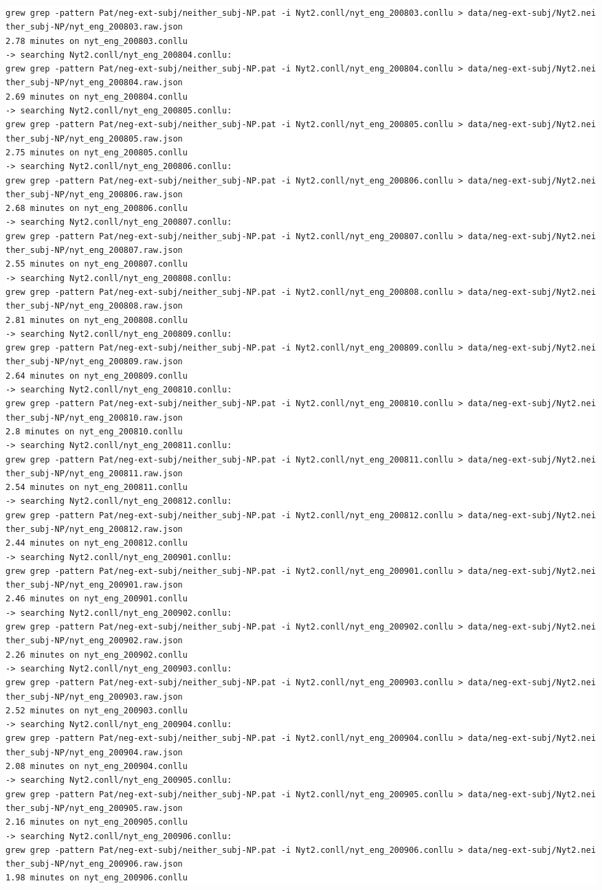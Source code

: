 ```
grew grep -pattern Pat/neg-ext-subj/neither_subj-NP.pat -i Nyt2.conll/nyt_eng_200803.conllu > data/neg-ext-subj/Nyt2.neither_subj-NP/nyt_eng_200803.raw.json
2.78 minutes on nyt_eng_200803.conllu
-> searching Nyt2.conll/nyt_eng_200804.conllu:
grew grep -pattern Pat/neg-ext-subj/neither_subj-NP.pat -i Nyt2.conll/nyt_eng_200804.conllu > data/neg-ext-subj/Nyt2.neither_subj-NP/nyt_eng_200804.raw.json
2.69 minutes on nyt_eng_200804.conllu
-> searching Nyt2.conll/nyt_eng_200805.conllu:
grew grep -pattern Pat/neg-ext-subj/neither_subj-NP.pat -i Nyt2.conll/nyt_eng_200805.conllu > data/neg-ext-subj/Nyt2.neither_subj-NP/nyt_eng_200805.raw.json
2.75 minutes on nyt_eng_200805.conllu
-> searching Nyt2.conll/nyt_eng_200806.conllu:
grew grep -pattern Pat/neg-ext-subj/neither_subj-NP.pat -i Nyt2.conll/nyt_eng_200806.conllu > data/neg-ext-subj/Nyt2.neither_subj-NP/nyt_eng_200806.raw.json
2.68 minutes on nyt_eng_200806.conllu
-> searching Nyt2.conll/nyt_eng_200807.conllu:
grew grep -pattern Pat/neg-ext-subj/neither_subj-NP.pat -i Nyt2.conll/nyt_eng_200807.conllu > data/neg-ext-subj/Nyt2.neither_subj-NP/nyt_eng_200807.raw.json
2.55 minutes on nyt_eng_200807.conllu
-> searching Nyt2.conll/nyt_eng_200808.conllu:
grew grep -pattern Pat/neg-ext-subj/neither_subj-NP.pat -i Nyt2.conll/nyt_eng_200808.conllu > data/neg-ext-subj/Nyt2.neither_subj-NP/nyt_eng_200808.raw.json
2.81 minutes on nyt_eng_200808.conllu
-> searching Nyt2.conll/nyt_eng_200809.conllu:
grew grep -pattern Pat/neg-ext-subj/neither_subj-NP.pat -i Nyt2.conll/nyt_eng_200809.conllu > data/neg-ext-subj/Nyt2.neither_subj-NP/nyt_eng_200809.raw.json
2.64 minutes on nyt_eng_200809.conllu
-> searching Nyt2.conll/nyt_eng_200810.conllu:
grew grep -pattern Pat/neg-ext-subj/neither_subj-NP.pat -i Nyt2.conll/nyt_eng_200810.conllu > data/neg-ext-subj/Nyt2.neither_subj-NP/nyt_eng_200810.raw.json
2.8 minutes on nyt_eng_200810.conllu
-> searching Nyt2.conll/nyt_eng_200811.conllu:
grew grep -pattern Pat/neg-ext-subj/neither_subj-NP.pat -i Nyt2.conll/nyt_eng_200811.conllu > data/neg-ext-subj/Nyt2.neither_subj-NP/nyt_eng_200811.raw.json
2.54 minutes on nyt_eng_200811.conllu
-> searching Nyt2.conll/nyt_eng_200812.conllu:
grew grep -pattern Pat/neg-ext-subj/neither_subj-NP.pat -i Nyt2.conll/nyt_eng_200812.conllu > data/neg-ext-subj/Nyt2.neither_subj-NP/nyt_eng_200812.raw.json
2.44 minutes on nyt_eng_200812.conllu
-> searching Nyt2.conll/nyt_eng_200901.conllu:
grew grep -pattern Pat/neg-ext-subj/neither_subj-NP.pat -i Nyt2.conll/nyt_eng_200901.conllu > data/neg-ext-subj/Nyt2.neither_subj-NP/nyt_eng_200901.raw.json
2.46 minutes on nyt_eng_200901.conllu
-> searching Nyt2.conll/nyt_eng_200902.conllu:
grew grep -pattern Pat/neg-ext-subj/neither_subj-NP.pat -i Nyt2.conll/nyt_eng_200902.conllu > data/neg-ext-subj/Nyt2.neither_subj-NP/nyt_eng_200902.raw.json
2.26 minutes on nyt_eng_200902.conllu
-> searching Nyt2.conll/nyt_eng_200903.conllu:
grew grep -pattern Pat/neg-ext-subj/neither_subj-NP.pat -i Nyt2.conll/nyt_eng_200903.conllu > data/neg-ext-subj/Nyt2.neither_subj-NP/nyt_eng_200903.raw.json
2.52 minutes on nyt_eng_200903.conllu
-> searching Nyt2.conll/nyt_eng_200904.conllu:
grew grep -pattern Pat/neg-ext-subj/neither_subj-NP.pat -i Nyt2.conll/nyt_eng_200904.conllu > data/neg-ext-subj/Nyt2.neither_subj-NP/nyt_eng_200904.raw.json
2.08 minutes on nyt_eng_200904.conllu
-> searching Nyt2.conll/nyt_eng_200905.conllu:
grew grep -pattern Pat/neg-ext-subj/neither_subj-NP.pat -i Nyt2.conll/nyt_eng_200905.conllu > data/neg-ext-subj/Nyt2.neither_subj-NP/nyt_eng_200905.raw.json
2.16 minutes on nyt_eng_200905.conllu
-> searching Nyt2.conll/nyt_eng_200906.conllu:
grew grep -pattern Pat/neg-ext-subj/neither_subj-NP.pat -i Nyt2.conll/nyt_eng_200906.conllu > data/neg-ext-subj/Nyt2.neither_subj-NP/nyt_eng_200906.raw.json
1.98 minutes on nyt_eng_200906.conllu
```